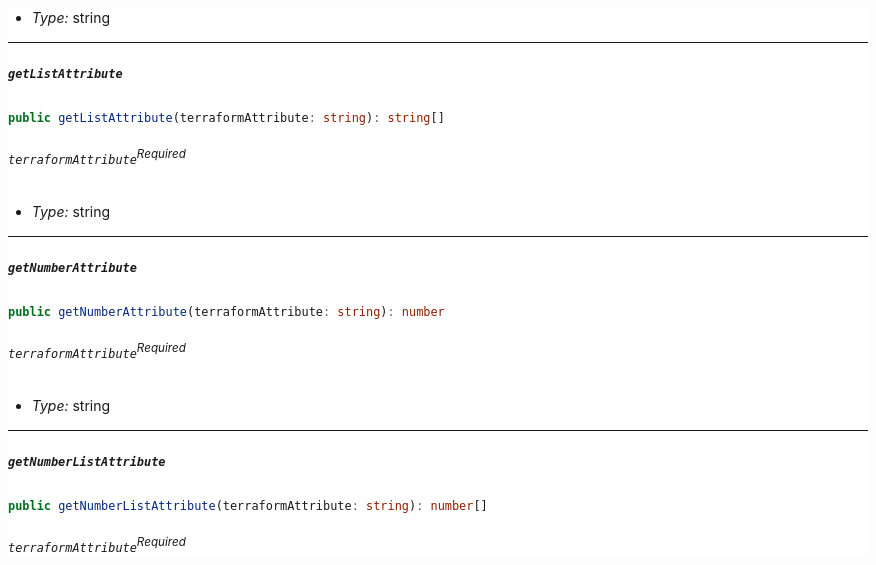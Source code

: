 - *Type:* string

---

##### `getListAttribute` <a name="getListAttribute" id="@cdktf/provider-azurerm.sentinelDataConnectorAzureAdvancedThreatProtection.SentinelDataConnectorAzureAdvancedThreatProtectionTimeoutsOutputReference.getListAttribute"></a>

```typescript
public getListAttribute(terraformAttribute: string): string[]
```

###### `terraformAttribute`<sup>Required</sup> <a name="terraformAttribute" id="@cdktf/provider-azurerm.sentinelDataConnectorAzureAdvancedThreatProtection.SentinelDataConnectorAzureAdvancedThreatProtectionTimeoutsOutputReference.getListAttribute.parameter.terraformAttribute"></a>

- *Type:* string

---

##### `getNumberAttribute` <a name="getNumberAttribute" id="@cdktf/provider-azurerm.sentinelDataConnectorAzureAdvancedThreatProtection.SentinelDataConnectorAzureAdvancedThreatProtectionTimeoutsOutputReference.getNumberAttribute"></a>

```typescript
public getNumberAttribute(terraformAttribute: string): number
```

###### `terraformAttribute`<sup>Required</sup> <a name="terraformAttribute" id="@cdktf/provider-azurerm.sentinelDataConnectorAzureAdvancedThreatProtection.SentinelDataConnectorAzureAdvancedThreatProtectionTimeoutsOutputReference.getNumberAttribute.parameter.terraformAttribute"></a>

- *Type:* string

---

##### `getNumberListAttribute` <a name="getNumberListAttribute" id="@cdktf/provider-azurerm.sentinelDataConnectorAzureAdvancedThreatProtection.SentinelDataConnectorAzureAdvancedThreatProtectionTimeoutsOutputReference.getNumberListAttribute"></a>

```typescript
public getNumberListAttribute(terraformAttribute: string): number[]
```

###### `terraformAttribute`<sup>Required</sup> <a name="terraformAttribute" id="@cdktf/provider-azurerm.sentinelDataConnectorAzureAdvancedThreatProtection.SentinelDataConnectorAzureAdvancedThreatProtectionTimeoutsOutputReference.getNumberListAttribute.parameter.terraformAttribute"></a>
